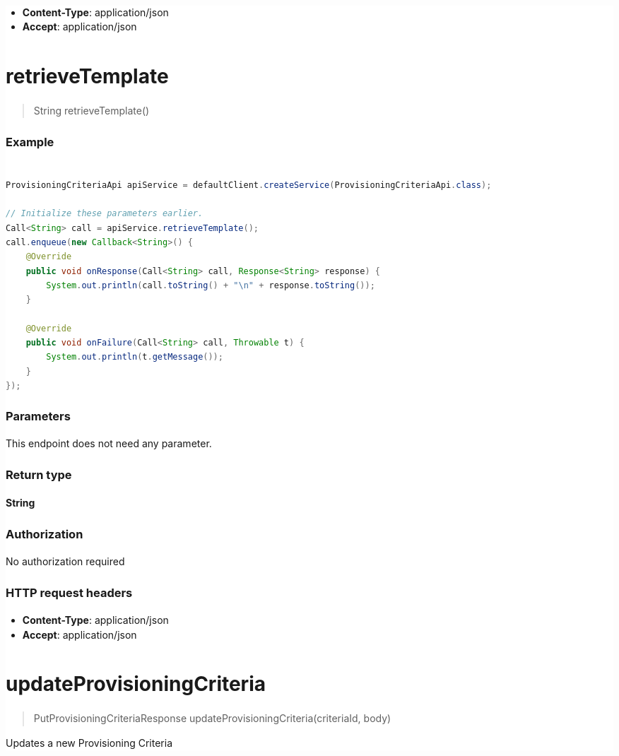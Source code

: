  - **Content-Type**: application/json
 - **Accept**: application/json

<a name="retrieveTemplate"></a>
# **retrieveTemplate**
> String retrieveTemplate()



### Example
```java

ProvisioningCriteriaApi apiService = defaultClient.createService(ProvisioningCriteriaApi.class);

// Initialize these parameters earlier.
Call<String> call = apiService.retrieveTemplate();
call.enqueue(new Callback<String>() {
    @Override
    public void onResponse(Call<String> call, Response<String> response) {
        System.out.println(call.toString() + "\n" + response.toString());
    }

    @Override
    public void onFailure(Call<String> call, Throwable t) {
        System.out.println(t.getMessage());
    }
});

```

### Parameters
This endpoint does not need any parameter.

### Return type

**String**

### Authorization

No authorization required

### HTTP request headers

 - **Content-Type**: application/json
 - **Accept**: application/json

<a name="updateProvisioningCriteria"></a>
# **updateProvisioningCriteria**
> PutProvisioningCriteriaResponse updateProvisioningCriteria(criteriaId, body)

Updates a new Provisioning Criteria
